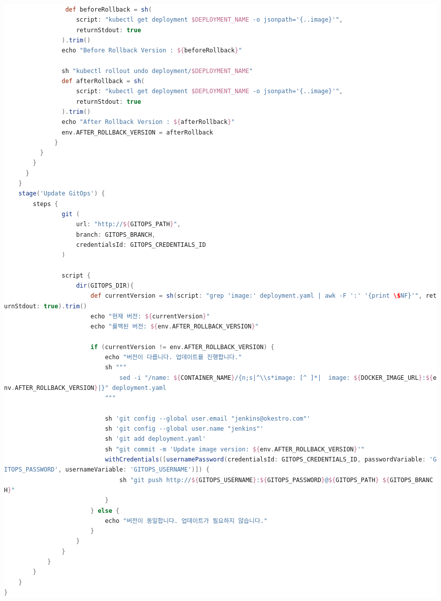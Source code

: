```groovy
                 def beforeRollback = sh(
                    script: "kubectl get deployment $DEPLOYMENT_NAME -o jsonpath='{..image}'",
                    returnStdout: true
                ).trim()
                echo "Before Rollback Version : ${beforeRollback}"

                sh "kubectl rollout undo deployment/$DEPLOYMENT_NAME"
                def afterRollback = sh(
                    script: "kubectl get deployment $DEPLOYMENT_NAME -o jsonpath='{..image}'",
                    returnStdout: true
                ).trim()
                echo "After Rollback Version : ${afterRollback}"
                env.AFTER_ROLLBACK_VERSION = afterRollback
              }
          }
        }
      }
    }
    stage('Update GitOps') {
        steps {
                git (
                    url: "http://${GITOPS_PATH}",
                    branch: GITOPS_BRANCH,
                    credentialsId: GITOPS_CREDENTIALS_ID
                )

                script {
                    dir(GITOPS_DIR){
                        def currentVersion = sh(script: "grep 'image:' deployment.yaml | awk -F ':' '{print \$NF}'", returnStdout: true).trim()
                        echo "현재 버전: ${currentVersion}"
                        echo "롤백된 버전: ${env.AFTER_ROLLBACK_VERSION}"
                        
                        if (currentVersion != env.AFTER_ROLLBACK_VERSION) {
                            echo "버전이 다릅니다. 업데이트를 진행합니다."
                            sh """
                                sed -i "/name: ${CONTAINER_NAME}/{n;s|^\\s*image: [^ ]*|  image: ${DOCKER_IMAGE_URL}:${env.AFTER_ROLLBACK_VERSION}|}" deployment.yaml
                            """
            
                            sh 'git config --global user.email "jenkins@okestro.com"'
                            sh 'git config --global user.name "jenkins"'
                            sh 'git add deployment.yaml'
                            sh "git commit -m 'Update image version: ${env.AFTER_ROLLBACK_VERSION}'"
                            withCredentials([usernamePassword(credentialsId: GITOPS_CREDENTIALS_ID, passwordVariable: 'GITOPS_PASSWORD', usernameVariable: 'GITOPS_USERNAME')]) {
                                sh "git push http://${GITOPS_USERNAME}:${GITOPS_PASSWORD}@${GITOPS_PATH} ${GITOPS_BRANCH}"
                            }
                        } else {
                            echo "버전이 동일합니다. 업데이트가 필요하지 않습니다."
                        }
                    }
                }
            }
        }
    }
}
```

